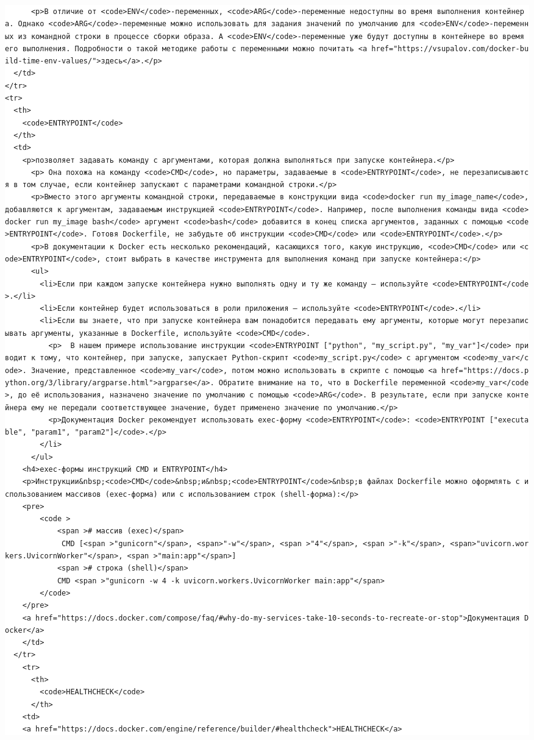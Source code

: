           <p>В отличие от <code>ENV</code>-переменных, <code>ARG</code>-переменные недоступны во время выполнения контейнера. Однако <code>ARG</code>-переменные можно использовать для задания значений по умолчанию для <code>ENV</code>-переменных из командной строки в процессе сборки образа. А <code>ENV</code>-переменные уже будут доступны в контейнере во время его выполнения. Подробности о такой методике работы с переменными можно почитать <a href="https://vsupalov.com/docker-build-time-env-values/">здесь</a>.</p>
      </td>
    </tr>
    <tr>
      <th>
        <code>ENTRYPOINT</code>
      </th>
      <td>
        <p>позволяет задавать команду с аргументами, которая должна выполняться при запуске контейнера.</p>
          <p> Она похожа на команду <code>CMD</code>, но параметры, задаваемые в <code>ENTRYPOINT</code>, не перезаписываются в том случае, если контейнер запускают с параметрами командной строки.</p>
          <p>Вместо этого аргументы командной строки, передаваемые в конструкции вида <code>docker run my_image_name</code>, добавляются к аргументам, задаваемым инструкцией <code>ENTRYPOINT</code>. Например, после выполнения команды вида <code>docker run my_image bash</code> аргумент <code>bash</code> добавится в конец списка аргументов, заданных с помощью <code>ENTRYPOINT</code>. Готовя Dockerfile, не забудьте об инструкции <code>CMD</code> или <code>ENTRYPOINT</code>.</p>
          <p>В документации к Docker есть несколько рекомендаций, касающихся того, какую инструкцию, <code>CMD</code> или <code>ENTRYPOINT</code>, стоит выбрать в качестве инструмента для выполнения команд при запуске контейнера:</p>
          <ul>
            <li>Если при каждом запуске контейнера нужно выполнять одну и ту же команду — используйте <code>ENTRYPOINT</code>.</li>
            <li>Если контейнер будет использоваться в роли приложения — используйте <code>ENTRYPOINT</code>.</li>
            <li>Если вы знаете, что при запуске контейнера вам понадобится передавать ему аргументы, которые могут перезаписывать аргументы, указанные в Dockerfile, используйте <code>CMD</code>.
              <p>  В нашем примере использование инструкции <code>ENTRYPOINT ["python", "my_script.py", "my_var"]</code> приводит к тому, что контейнер, при запуске, запускает Python-скрипт <code>my_script.py</code> с аргументом <code>my_var</code>. Значение, представленное <code>my_var</code>, потом можно использовать в скрипте с помощью <a href="https://docs.python.org/3/library/argparse.html">argparse</a>. Обратите внимание на то, что в Dockerfile переменной <code>my_var</code>, до её использования, назначено значение по умолчанию с помощью <code>ARG</code>. В результате, если при запуске контейнера ему не передали соответствующее значение, будет применено значение по умолчанию.</p>
              <p>Документация Docker рекомендует использовать exec-форму <code>ENTRYPOINT</code>: <code>ENTRYPOINT ["executable", "param1", "param2"]</code>.</p>
            </li>
          </ul>
        <h4>exec-формы инструкций CMD и ENTRYPOINT</h4>
        <p>Инструкции&nbsp;<code>CMD</code>&nbsp;и&nbsp;<code>ENTRYPOINT</code>&nbsp;в файлах Dockerfile можно оформлять с использованием массивов (exec-форма) или с использованием строк (shell-форма):</p>
        <pre>
            <code >
                <span ># массив (exec)</span>
                 CMD [<span >"gunicorn"</span>, <span>"-w"</span>, <span >"4"</span>, <span >"-k"</span>, <span>"uvicorn.workers.UvicornWorker"</span>, <span >"main:app"</span>]
                <span ># строка (shell)</span>
                CMD <span >"gunicorn -w 4 -k uvicorn.workers.UvicornWorker main:app"</span>
            </code>
        </pre>
        <a href="https://docs.docker.com/compose/faq/#why-do-my-services-take-10-seconds-to-recreate-or-stop">Документация Docker</a>
        </td>
      </tr>
        <tr>
          <th>
            <code>HEALTHCHECK</code>
          </th>
        <td>
        <a href="https://docs.docker.com/engine/reference/builder/#healthcheck">HEALTHCHECK</a>